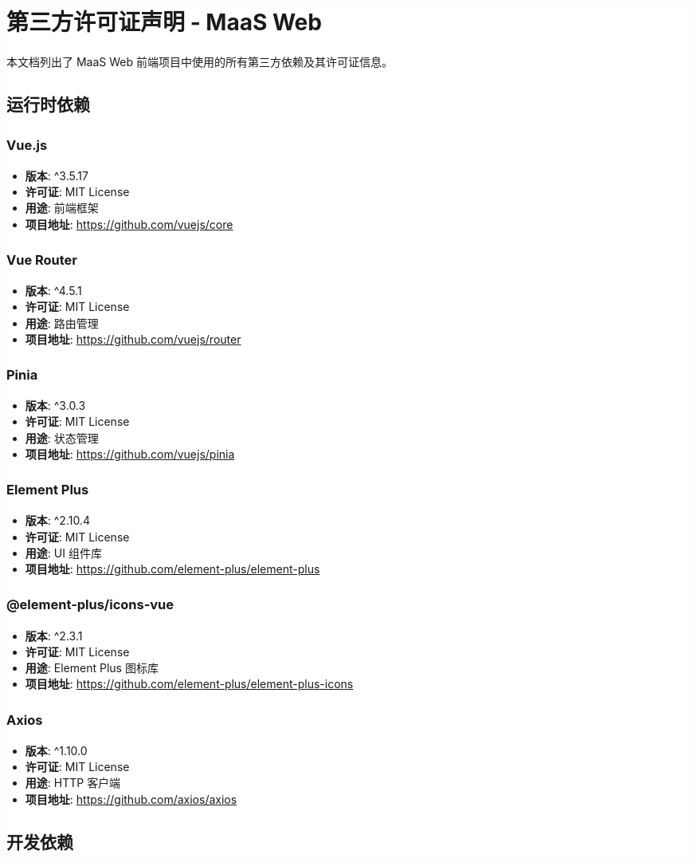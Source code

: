 # 第三方许可证声明 - MaaS Web

本文档列出了 MaaS Web 前端项目中使用的所有第三方依赖及其许可证信息。

## 运行时依赖

### Vue.js

- **版本**: ^3.5.17
- **许可证**: MIT License
- **用途**: 前端框架
- **项目地址**: https://github.com/vuejs/core

### Vue Router

- **版本**: ^4.5.1
- **许可证**: MIT License
- **用途**: 路由管理
- **项目地址**: https://github.com/vuejs/router

### Pinia

- **版本**: ^3.0.3
- **许可证**: MIT License
- **用途**: 状态管理
- **项目地址**: https://github.com/vuejs/pinia

### Element Plus

- **版本**: ^2.10.4
- **许可证**: MIT License
- **用途**: UI 组件库
- **项目地址**: https://github.com/element-plus/element-plus

### @element-plus/icons-vue

- **版本**: ^2.3.1
- **许可证**: MIT License
- **用途**: Element Plus 图标库
- **项目地址**: https://github.com/element-plus/element-plus-icons

### Axios

- **版本**: ^1.10.0
- **许可证**: MIT License
- **用途**: HTTP 客户端
- **项目地址**: https://github.com/axios/axios

## 开发依赖
